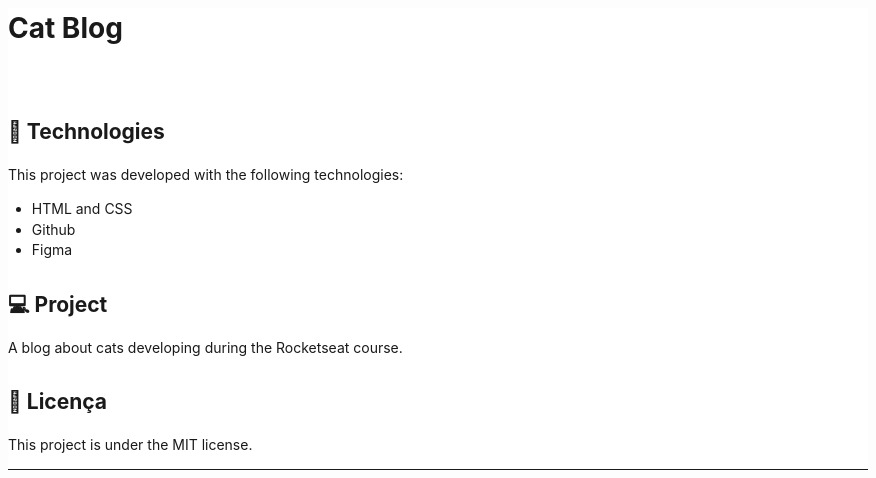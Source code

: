 # Cat Blog

<p align="center">
  <img alt="" src=".github/assets/catblog.png" width="100%">
</p>

## 🚀 Technologies

This project was developed with the following technologies:

- HTML and CSS
- Github
- Figma

## 💻 Project

A blog about cats developing during the Rocketseat course.

## :memo: Licença

This project is under the MIT license.

---
